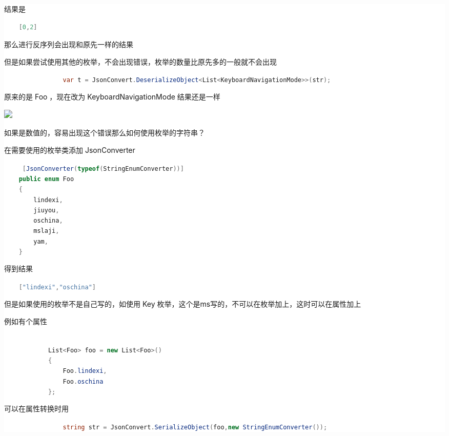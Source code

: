 
结果是 


```csharp
    [0,2]
```

那么进行反序列会出现和原先一样的结果

但是如果尝试使用其他的枚举，不会出现错误，枚举的数量比原先多的一般就不会出现


```csharp
                var t = JsonConvert.DeserializeObject<List<KeyboardNavigationMode>>(str);

```
原来的是 Foo ，现在改为 KeyboardNavigationMode 结果还是一样

![](http://7xqpl8.com1.z0.glb.clouddn.com/AwCCAwMAItoFADbzBgABAAQArj4BAGZDAgBo6AkA6Nk%3D%2F201754151047.jpg)

如果是数值的，容易出现这个错误那么如何使用枚举的字符串？

在需要使用的枚举类添加 JsonConverter


```csharp
     [JsonConverter(typeof(StringEnumConverter))]
    public enum Foo
    {
        lindexi,
        jiuyou,
        oschina,
        mslaji,
        yam,
    }
```

得到结果


```csharp
    ["lindexi","oschina"]
```

但是如果使用的枚举不是自己写的，如使用  Key 枚举，这个是ms写的，不可以在枚举加上，这时可以在属性加上

例如有个属性 


```csharp
         
            List<Foo> foo = new List<Foo>()
            {
                Foo.lindexi,
                Foo.oschina
            };   
```

可以在属性转换时用 

```csharp
                string str = JsonConvert.SerializeObject(foo,new StringEnumConverter());

```
